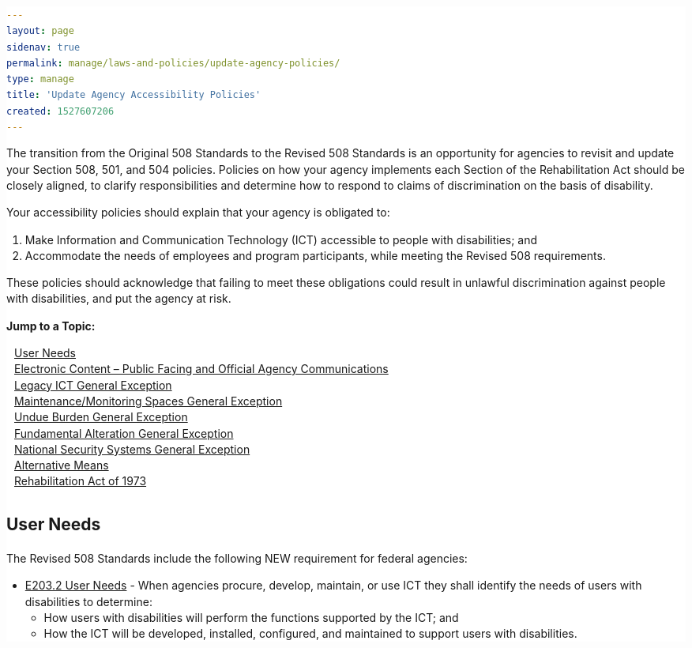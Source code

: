 ```yaml
---
layout: page
sidenav: true
permalink: manage/laws-and-policies/update-agency-policies/
type: manage
title: 'Update Agency Accessibility Policies'
created: 1527607206
---
```


The transition from the Original 508 Standards to the Revised 508 Standards is an opportunity for agencies to revisit and update your Section 508, 501, and 504 policies. Policies on how your agency implements each Section of the Rehabilitation Act should be closely aligned, to clarify responsibilities and determine how to respond to claims of discrimination on the basis of disability.

Your accessibility policies should explain that your agency is obligated to:

  1. Make Information and Communication Technology (ICT) accessible to people with disabilities; and
  2. Accommodate the needs of employees and program participants, while meeting the Revised 508 requirements.

These policies should acknowledge that failing to meet these obligations could result in unlawful discrimination against people with disabilities, and put the agency at risk.

<div class="grid-row">
  <div class="grid-col-auto jump-links">
    <strong>Jump to a Topic:</strong>
    <ul style="list-style-type:none; padding-left: 10px">
      <li><a href="#user">User Needs</a></li>
      <li><a href="#electronic">Electronic Content &ndash; Public Facing and Official Agency Communications</a></li>
      <li><a href="#legacy">Legacy ICT General Exception</a></li>
      <li><a href="#maintenance">Maintenance/Monitoring Spaces General Exception</a></li>
      <li><a href="#undue">Undue Burden General Exception</a></li>
      <li><a href="#fundamental">Fundamental Alteration General Exception</a></li>
      <li><a href="#national">National Security Systems General Exception</a></li>
      <li><a href="#alternative">Alternative Means</a></li>
      <li><a href="#rehab">Rehabilitation Act of 1973</a></li>
    </ul>
  </div>
</div>

<h2 id="user">
  User Needs
</h2>

The Revised 508 Standards include the following NEW requirement for federal agencies:

  * [E203.2 User Needs][10] - When agencies procure, develop, maintain, or use ICT they shall identify the needs of users with disabilities to determine:
      * How users with disabilities will perform the functions supported by the ICT; and
      * How the ICT will be developed, installed, configured, and maintained to support users with disabilities.


 [1]: #user
 [2]: #electronic
 [3]: #legacy
 [4]: #maintenance
 [5]: #undue
 [6]: #fundamental
 [7]: #national
 [8]: #alternative
 [9]: #rehab
 [10]: https://www.access-board.gov/guidelines-and-standards/communications-and-it/about-the-ict-refresh/final-rule/text-of-the-standards-and-guidelines#E203-functionality
 [11]: #main-content
 [12]: https://www.access-board.gov/guidelines-and-standards/communications-and-it/about-the-ict-refresh/final-rule/text-of-the-standards-and-guidelines#E205-content
 [13]: https://www.access-board.gov/guidelines-and-standards/communications-and-it/about-the-ict-refresh/final-rule/text-of-the-standards-and-guidelines#E202-general-exceptions
 [14]: https://www.access-board.gov/guidelines-and-standards/communications-and-it/about-the-ict-refresh/final-rule/text-of-the-standards-and-guidelines#E103-definitions
 [15]: https://www.federalregister.gov/documents/2000/12/21/00-32017/electronic-and-information-technology-accessibility-standards